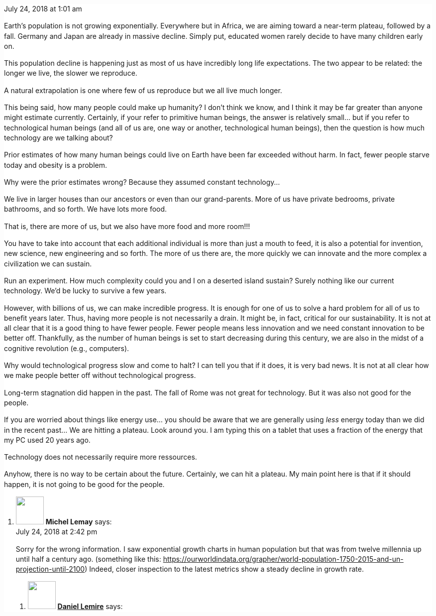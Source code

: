 <div class="comment-metadata"><time datetime="2018-07-24T01:01:43+00:00">July 24, 2018 at 1:01 am</time></a> </div>
<div class="comment-content">
<p>Earth&rsquo;s population is not growing exponentially. Everywhere but in Africa, we are aiming toward a near-term plateau, followed by a fall. Germany and Japan are already in massive decline. Simply put, educated women rarely decide to have many children early on.</p>
<p>This population decline is happening just as most of us have incredibly long life expectations. The two appear to be related: the longer we live, the slower we reproduce.</p>
<p>A natural extrapolation is one where few of us reproduce but we all live much longer.</p>
<p>This being said, how many people could make up humanity? I don&rsquo;t think we know, and I think it may be far greater than anyone might estimate currently. Certainly, if your refer to primitive human beings, the answer is relatively small&#8230; but if you refer to technological human beings (and all of us are, one way or another, technological human beings), then the question is how much technology are we talking about?</p>
<p>Prior estimates of how many human beings could live on Earth have been far exceeded without harm. In fact, fewer people starve today and obesity is a problem.</p>
<p>Why were the prior estimates wrong? Because they assumed constant technology&#8230;</p>
<p>We live in larger houses than our ancestors or even than our grand-parents. More of us have private bedrooms, private bathrooms, and so forth. We have lots more food.</p>
<p>That is, there are more of us, but we also have more food and more room!!!</p>
<p>You have to take into account that each additional individual is more than just a mouth to feed, it is also a potential for invention, new science, new engineering and so forth. The more of us there are, the more quickly we can innovate and the more complex a civilization we can sustain.</p>
<p>Run an experiment. How much complexity could you and I on a deserted island sustain? Surely nothing like our current technology. We&rsquo;d be lucky to survive a few years.</p>
<p>However, with billions of us, we can make incredible progress. It is enough for one of us to solve a hard problem for all of us to benefit years later. Thus, having more people is not necessarily a drain. It might be, in fact, critical for our sustainability. It is not at all clear that it is a good thing to have fewer people. Fewer people means less innovation and we need constant innovation to be better off. Thankfully, as the number of human beings is set to start decreasing during this century, we are also in the midst of a cognitive revolution (e.g., computers).</p>
<p>Why would technological progress slow and come to halt? I can tell you that if it does, it is very bad news. It is not at all clear how we make people better off without technological progress.</p>
<p>Long-term stagnation did happen in the past. The fall of Rome was not great for technology. But it was also not good for the people.</p>
<p>If you are worried about things like energy use&#8230; you should be aware that we are generally using <em>less</em> energy today than we did in the recent past&#8230; We are hitting a plateau. Look around you. I am typing this on a tablet that uses a fraction of the energy that my PC used 20 years ago.</p>
<p>Technology does not necessarily require more ressources.</p>
<p>Anyhow, there is no way to be certain about the future. Certainly, we can hit a plateau. My main point here is that if it should happen, it is not going to be good for the people.</p>
</div>
<ol class="children">
<li id="comment-321020" class="comment even depth-4 parent">
<div class="comment-author vcard">
<img alt src="https://secure.gravatar.com/avatar/1d541b0d2e3837f334c847d634621490?s=56&#038;d=mm&#038;r=g" srcset="https://secure.gravatar.com/avatar/1d541b0d2e3837f334c847d634621490?s=112&#038;d=mm&#038;r=g 2x" class="avatar avatar-56 photo" height="56" width="56" loading="lazy" decoding="async" /> <b class="fn">Michel Lemay</b> <span class="says">says:</span> </div>
<div class="comment-metadata"><time datetime="2018-07-24T14:42:16+00:00">July 24, 2018 at 2:42 pm</time></a> </div>
<div class="comment-content">
<p>Sorry for the wrong information. I saw exponential growth charts in human population but that was from twelve millennia up until half a century ago. (something like this: <a href="https://ourworldindata.org/grapher/world-population-1750-2015-and-un-projection-until-2100" rel="nofollow ugc">https://ourworldindata.org/grapher/world-population-1750-2015-and-un-projection-until-2100</a>) Indeed, closer inspection to the latest metrics show a steady decline in growth rate.</p>
</div>
<ol class="children">
<li id="comment-321033" class="comment byuser comment-author-lemire bypostauthor odd alt depth-5">
<div class="comment-author vcard">
<img alt src="https://secure.gravatar.com/avatar/2ca999bef9535950f5b84281a4dab006?s=56&#038;d=mm&#038;r=g" srcset="https://secure.gravatar.com/avatar/2ca999bef9535950f5b84281a4dab006?s=112&#038;d=mm&#038;r=g 2x" class="avatar avatar-56 photo" height="56" width="56" loading="lazy" decoding="async" /> <b class="fn"><a href="https://lemire.me/en/" class="url" rel="ugc">Daniel Lemire</a></b> <span class="says">says:</span> </div>